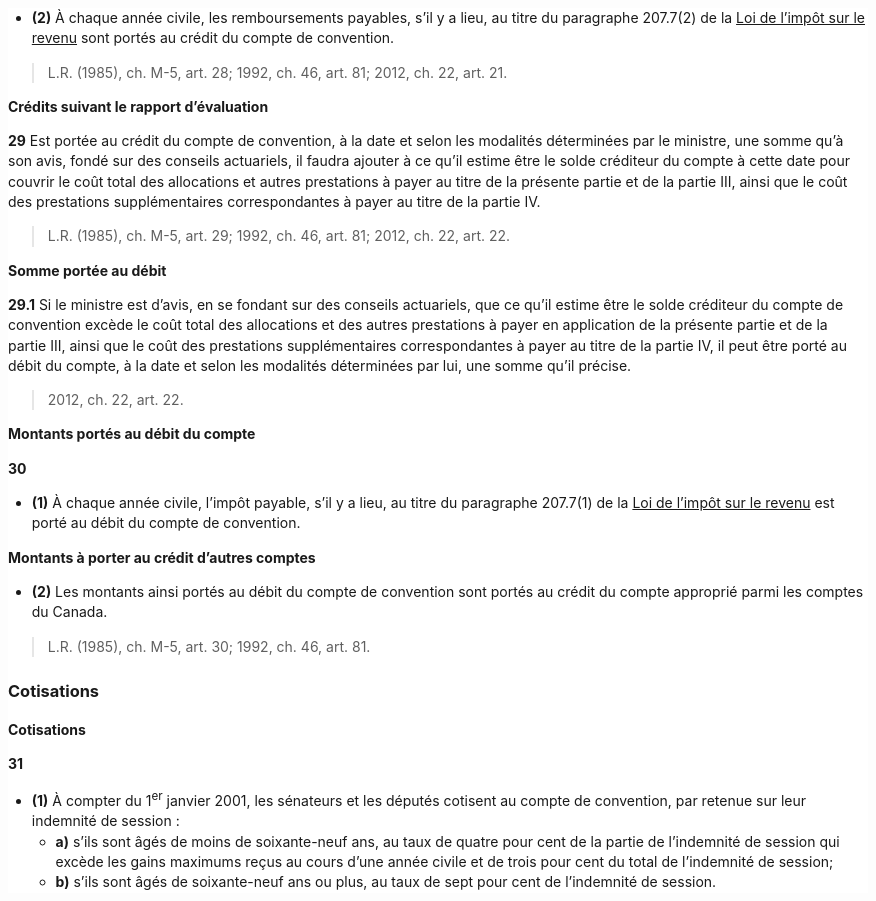 - **(2)** À chaque année civile, les remboursements payables, s’il y a lieu, au titre du paragraphe 207.7(2) de la [Loi de l’impôt sur le revenu](/fr/Lois/Lois%20du%20Canada/1985/ch.%201%20(5e%20suppl.).md) sont portés au crédit du compte de convention.
> L.R. (1985), ch. M-5, art. 28; 1992, ch. 46, art. 81; 2012, ch. 22, art. 21.





**Crédits suivant le rapport d’évaluation**

**29** Est portée au crédit du compte de convention, à la date et selon les modalités déterminées par le ministre, une somme qu’à son avis, fondé sur des conseils actuariels, il faudra ajouter à ce qu’il estime être le solde créditeur du compte à cette date pour couvrir le coût total des allocations et autres prestations à payer au titre de la présente partie et de la partie III, ainsi que le coût des prestations supplémentaires correspondantes à payer au titre de la partie IV.
> L.R. (1985), ch. M-5, art. 29; 1992, ch. 46, art. 81; 2012, ch. 22, art. 22.





**Somme portée au débit**

**29.1** Si le ministre est d’avis, en se fondant sur des conseils actuariels, que ce qu’il estime être le solde créditeur du compte de convention excède le coût total des allocations et des autres prestations à payer en application de la présente partie et de la partie III, ainsi que le coût des prestations supplémentaires correspondantes à payer au titre de la partie IV, il peut être porté au débit du compte, à la date et selon les modalités déterminées par lui, une somme qu’il précise.
> 2012, ch. 22, art. 22.





**Montants portés au débit du compte**

**30** 

- **(1)** À chaque année civile, l’impôt payable, s’il y a lieu, au titre du paragraphe 207.7(1) de la [Loi de l’impôt sur le revenu](/fr/Lois/Lois%20du%20Canada/1985/ch.%201%20(5e%20suppl.).md) est porté au débit du compte de convention.

**Montants à porter au crédit d’autres comptes**

- **(2)** Les montants ainsi portés au débit du compte de convention sont portés au crédit du compte approprié parmi les comptes du Canada.
> L.R. (1985), ch. M-5, art. 30; 1992, ch. 46, art. 81.





### Cotisations



**Cotisations**

**31** 

- **(1)** À compter du 1<sup>er</sup> janvier 2001, les sénateurs et les députés cotisent au compte de convention, par retenue sur leur indemnité de session :
	- **a)** s’ils sont âgés de moins de soixante-neuf ans, au taux de quatre pour cent de la partie de l’indemnité de session qui excède les gains maximums reçus au cours d’une année civile et de trois pour cent du total de l’indemnité de session;
	- **b)** s’ils sont âgés de soixante-neuf ans ou plus, au taux de sept pour cent de l’indemnité de session.
